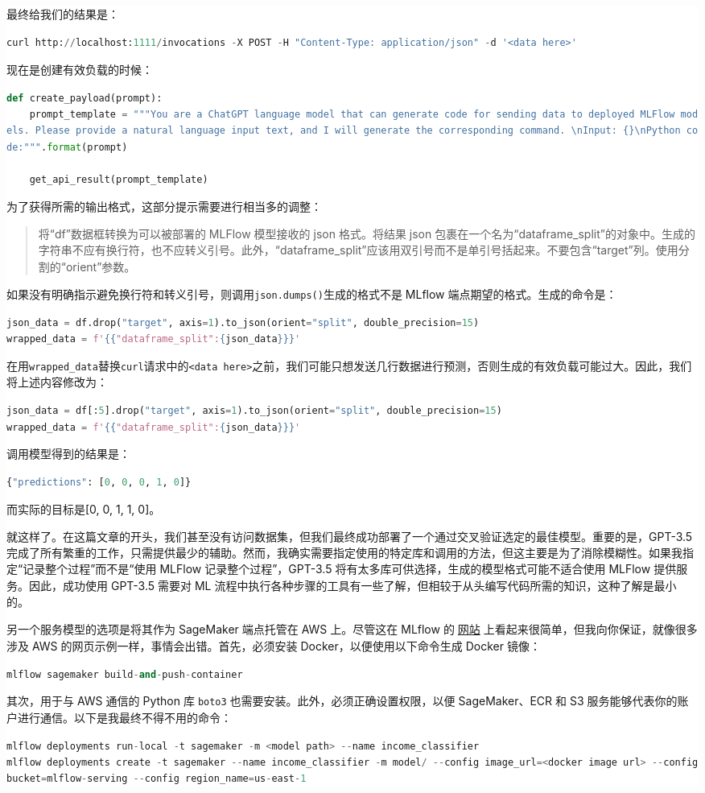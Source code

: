 最终给我们的结果是：

```py
curl http://localhost:1111/invocations -X POST -H "Content-Type: application/json" -d '<data here>'
```

现在是创建有效负载的时候：

```py
def create_payload(prompt):
    prompt_template = """You are a ChatGPT language model that can generate code for sending data to deployed MLFlow models. Please provide a natural language input text, and I will generate the corresponding command. \nInput: {}\nPython code:""".format(prompt)

    get_api_result(prompt_template)
```

为了获得所需的输出格式，这部分提示需要进行相当多的调整：

> 将“df”数据框转换为可以被部署的 MLFlow 模型接收的 json 格式。将结果 json 包裹在一个名为“dataframe_split”的对象中。生成的字符串不应有换行符，也不应转义引号。此外，“dataframe_split”应该用双引号而不是单引号括起来。不要包含“target”列。使用分割的“orient”参数。

如果没有明确指示避免换行符和转义引号，则调用`json.dumps()`生成的格式不是 MLflow 端点期望的格式。生成的命令是：

```py
json_data = df.drop("target", axis=1).to_json(orient="split", double_precision=15)
wrapped_data = f'{{"dataframe_split":{json_data}}}'
```

在用`wrapped_data`替换`curl`请求中的`<data here>`之前，我们可能只想发送几行数据进行预测，否则生成的有效负载可能过大。因此，我们将上述内容修改为：

```py
json_data = df[:5].drop("target", axis=1).to_json(orient="split", double_precision=15)
wrapped_data = f'{{"dataframe_split":{json_data}}}'
```

调用模型得到的结果是：

```py
{"predictions": [0, 0, 0, 1, 0]}
```

而实际的目标是[0, 0, 1, 1, 0]。

就这样了。在这篇文章的开头，我们甚至没有访问数据集，但我们最终成功部署了一个通过交叉验证选定的最佳模型。重要的是，GPT-3.5 完成了所有繁重的工作，只需提供最少的辅助。然而，我确实需要指定使用的特定库和调用的方法，但这主要是为了消除模糊性。如果我指定“记录整个过程”而不是“使用 MLFlow 记录整个过程”，GPT-3.5 将有太多库可供选择，生成的模型格式可能不适合使用 MLFlow 提供服务。因此，成功使用 GPT-3.5 需要对 ML 流程中执行各种步骤的工具有一些了解，但相较于从头编写代码所需的知识，这种了解是最小的。

另一个服务模型的选项是将其作为 SageMaker 端点托管在 AWS 上。尽管这在 MLflow 的 [网站](https://mlflow.org/docs/latest/models.html#deploy-a-python-function-model-on-amazon-sagemaker) 上看起来很简单，但我向你保证，就像很多涉及 AWS 的网页示例一样，事情会出错。首先，必须安装 Docker，以便使用以下命令生成 Docker 镜像：

```py
mlflow sagemaker build-and-push-container
```

其次，用于与 AWS 通信的 Python 库 `boto3` 也需要安装。此外，必须正确设置权限，以便 SageMaker、ECR 和 S3 服务能够代表你的账户进行通信。以下是我最终不得不用的命令：

```py
mlflow deployments run-local -t sagemaker -m <model path> --name income_classifier
mlflow deployments create -t sagemaker --name income_classifier -m model/ --config image_url=<docker image url> --config bucket=mlflow-serving --config region_name=us-east-1
```
